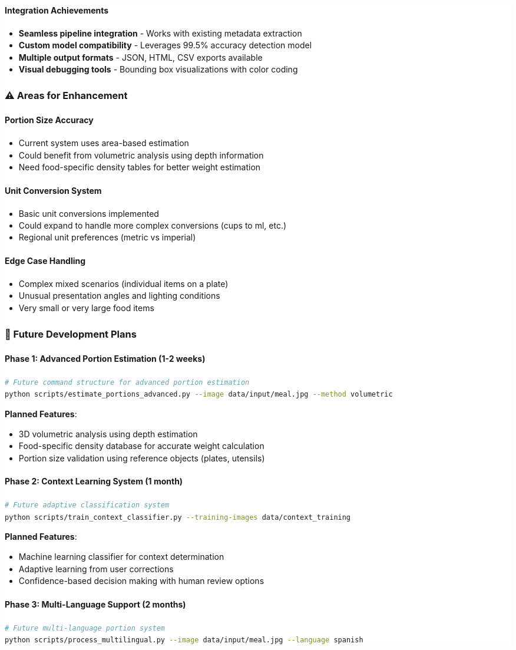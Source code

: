 #### Integration Achievements
- **Seamless pipeline integration** - Works with existing metadata extraction
- **Custom model compatibility** - Leverages 99.5% accuracy detection model
- **Multiple output formats** - JSON, HTML, CSV exports available
- **Visual debugging tools** - Bounding box visualizations with color coding

### ⚠️ Areas for Enhancement

#### Portion Size Accuracy
- Current system uses area-based estimation
- Could benefit from volumetric analysis using depth information
- Need food-specific density tables for better weight estimation

#### Unit Conversion System
- Basic unit conversions implemented
- Could expand to handle more complex conversions (cups to ml, etc.)
- Regional unit preferences (metric vs imperial)

#### Edge Case Handling
- Complex mixed scenarios (individual items on a plate)
- Unusual presentation angles and lighting conditions
- Very small or very large food items

### 🚧 Future Development Plans

#### Phase 1: Advanced Portion Estimation (1-2 weeks)
```bash
# Future command structure for advanced portion estimation
python scripts/estimate_portions_advanced.py --image data/input/meal.jpg --method volumetric
```

**Planned Features**:
- 3D volumetric analysis using depth estimation
- Food-specific density database for accurate weight calculation
- Portion size validation using reference objects (plates, utensils)

#### Phase 2: Context Learning System (1 month)
```bash
# Future adaptive classification system
python scripts/train_context_classifier.py --training-images data/context_training
```

**Planned Features**:
- Machine learning classifier for context determination
- Adaptive learning from user corrections
- Confidence-based decision making with human review options

#### Phase 3: Multi-Language Support (2 months)
```bash
# Future multi-language portion system
python scripts/process_multilingual.py --image data/input/meal.jpg --language spanish
```
